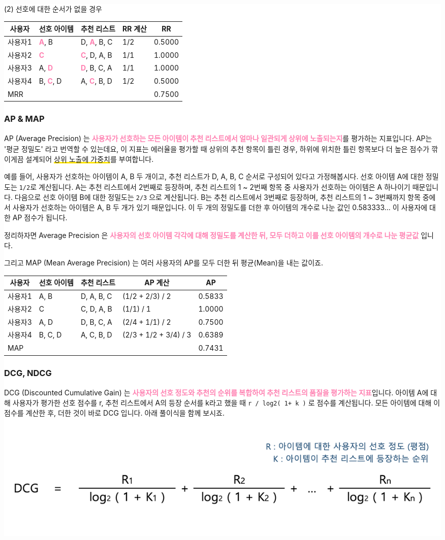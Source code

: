 (2) 선호에 대한 순서가 없을 경우  

| 사용자  | 선호 아이템                                     | 추천 리스트                                        | RR 계산 | RR     |
| ---- | ------------------------------------------ | --------------------------------------------- | ----- | ------ |
| 사용자1 | <b><font color="FF82B2">A</font></b>, B    | D, <b><font color="FF82B2">A</font></b>, B, C | 1/2   | 0.5000 |
| 사용자2 | <b><font color="FF82B2">C</font></b>       | <b><font color="FF82B2">C</font></b>, D, A, B | 1/1   | 1.0000 |
| 사용자3 | A, <b><font color="FF82B2">D</font></b>    | <b><font color="FF82B2">D</font></b>, B, C, A | 1/1   | 1.0000 |
| 사용자4 | B, <b><font color="FF82B2">C</font></b>, D | A, <b><font color="FF82B2">C</font></b>, B, D | 1/2   | 0.5000 |
| MRR  |                                            |                                               |       | 0.7500 |


### AP & MAP  

AP (Average Precision) 는 <b><font color="FF82B2">사용자가 선호하는 모든 아이템이 추천 리스트에서 얼마나 일관되게 상위에 노출되는지</font></b>를 평가하는 지표입니다. AP는 '평균 정밀도' 라고 번역할 수 있는데요, 이 지표는 에러율을 평가할 때 상위의 추천 항목이 틀린 경우, 하위에 위치한 틀린 항목보다 더 높은 점수가 깎이게끔 설계되어 <span style='background:linear-gradient(to top, #FFE400 20%, transparent 20%)'>상위 노출에 가중치</span>를 부여합니다.  

예를 들어, 사용자가 선호하는 아이템이 A, B 두 개이고, 추천 리스트가 D, A, B, C 순서로 구성되어 있다고 가정해봅시다. 선호 아이템 A에 대한 정밀도는 `1/2`로 계산됩니다. A는 추천 리스트에서 2번째로 등장하며, 추천 리스트의 1 ~ 2번째 항목 중 사용자가 선호하는 아이템은 A 하나이기 때문입니다. 다음으로 선호 아이템 B에 대한 정밀도는 `2/3` 으로 계산됩니다. B는 추천 리스트에서 3번째로 등장하며, 추천 리스트의 1 ~ 3번째까지 항목 중에서 사용자가 선호하는 아이템은 A, B 두 개가 있기 때문입니다. 이 두 개의 정밀도를 더한 후 아이템의 개수로 나눈 값인 0.583333... 이 사용자에 대한 AP 점수가 됩니다.  

정리하자면 Average Precision 은 <b><font color="FF82B2">사용자의 선호 아이템 각각에 대해 정밀도를 계산한 뒤, 모두 더하고 이를 선호 아이템의 개수로 나눈 평균값</font></b> 입니다.  

그리고 MAP (Mean Average Precision) 는 여러 사용자의 AP를 모두 더한 뒤 평균(Mean)을 내는 값이죠.  

| 사용자  | 선호 아이템  | 추천 리스트     | AP 계산                 | AP     |
| ---- | ------- | ---------- | --------------------- | ------ |
| 사용자1 | A, B    | D, A, B, C | (1/2 + 2/3) / 2       | 0.5833 |
| 사용자2 | C       | C, D, A, B | (1/1) / 1             | 1.0000 |
| 사용자3 | A, D    | D, B, C, A | (2/4 + 1/1) / 2       | 0.7500 |
| 사용자4 | B, C, D | A, C, B, D | (2/3 + 1/2 + 3/4) / 3 | 0.6389 |
| MAP  |         |            |                       | 0.7431 |


### DCG, NDCG  

DCG (Discounted Cumulative Gain) 는 <b><font color="FF82B2">사용자의 선호 정도와 추천의 순위를 복합하여 추천 리스트의 품질을 평가하는 지표</font></b>입니다. 아이템 A에 대해 사용자가 평가한 선호 점수를 r, 추천 리스트에서 A의 등장 순서를 k라고 했을 때 `r / log2( 1+ k )` 로 점수를 계산됩니다. 모든 아이템에 대해 이 점수를 계산한 후, 더한 것이 바로 DCG 입니다. 아래 풀이식을 함께 보시죠.  

![](/assets/images/20240819_001_005.png)
